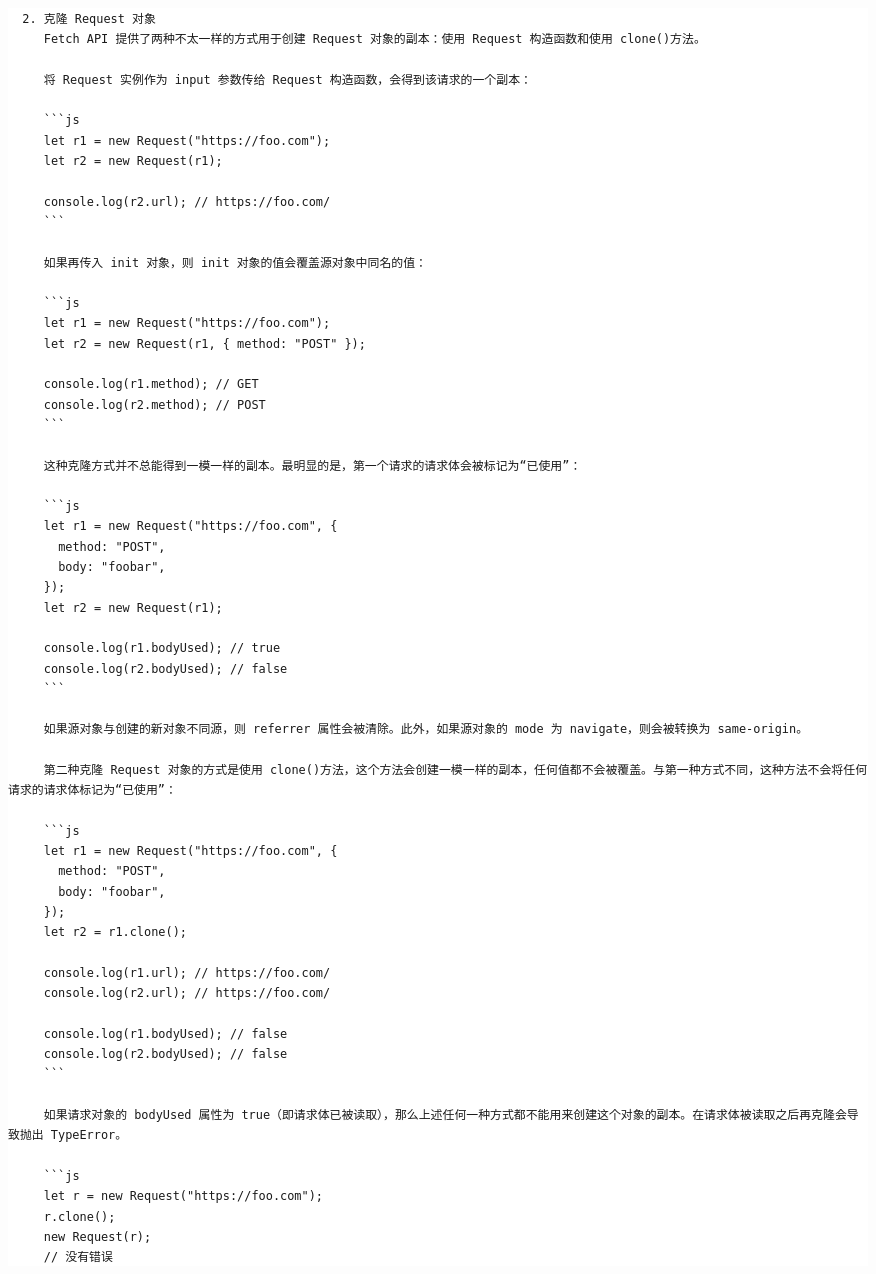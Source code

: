       2. 克隆 Request 对象
         Fetch API 提供了两种不太一样的方式用于创建 Request 对象的副本：使用 Request 构造函数和使用 clone()方法。

         将 Request 实例作为 input 参数传给 Request 构造函数，会得到该请求的一个副本：

         ```js
         let r1 = new Request("https://foo.com");
         let r2 = new Request(r1);

         console.log(r2.url); // https://foo.com/
         ```

         如果再传入 init 对象，则 init 对象的值会覆盖源对象中同名的值：

         ```js
         let r1 = new Request("https://foo.com");
         let r2 = new Request(r1, { method: "POST" });

         console.log(r1.method); // GET
         console.log(r2.method); // POST
         ```

         这种克隆方式并不总能得到一模一样的副本。最明显的是，第一个请求的请求体会被标记为“已使用”：

         ```js
         let r1 = new Request("https://foo.com", {
           method: "POST",
           body: "foobar",
         });
         let r2 = new Request(r1);

         console.log(r1.bodyUsed); // true
         console.log(r2.bodyUsed); // false
         ```

         如果源对象与创建的新对象不同源，则 referrer 属性会被清除。此外，如果源对象的 mode 为 navigate，则会被转换为 same-origin。

         第二种克隆 Request 对象的方式是使用 clone()方法，这个方法会创建一模一样的副本，任何值都不会被覆盖。与第一种方式不同，这种方法不会将任何请求的请求体标记为“已使用”：

         ```js
         let r1 = new Request("https://foo.com", {
           method: "POST",
           body: "foobar",
         });
         let r2 = r1.clone();

         console.log(r1.url); // https://foo.com/
         console.log(r2.url); // https://foo.com/

         console.log(r1.bodyUsed); // false
         console.log(r2.bodyUsed); // false
         ```

         如果请求对象的 bodyUsed 属性为 true（即请求体已被读取），那么上述任何一种方式都不能用来创建这个对象的副本。在请求体被读取之后再克隆会导致抛出 TypeError。

         ```js
         let r = new Request("https://foo.com");
         r.clone();
         new Request(r);
         // 没有错误

